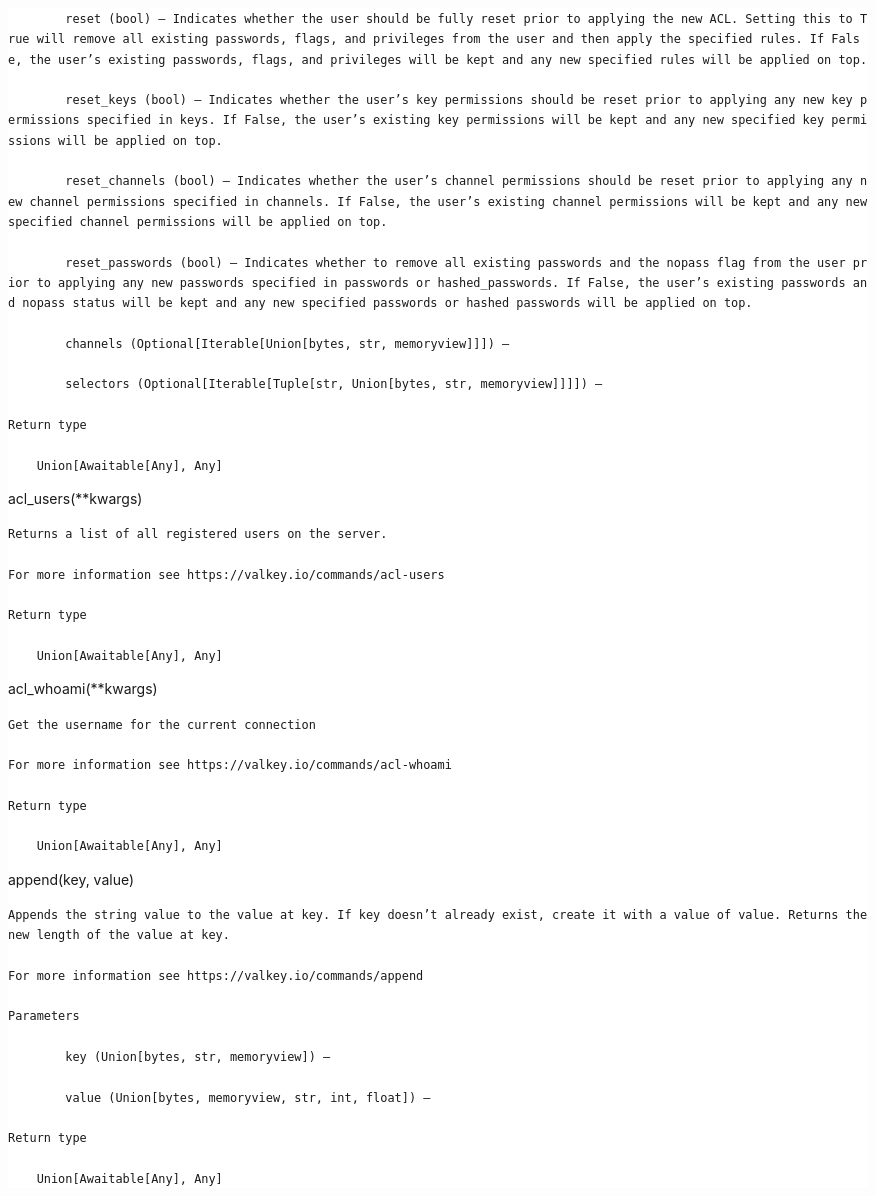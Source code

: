             reset (bool) – Indicates whether the user should be fully reset prior to applying the new ACL. Setting this to True will remove all existing passwords, flags, and privileges from the user and then apply the specified rules. If False, the user’s existing passwords, flags, and privileges will be kept and any new specified rules will be applied on top.

            reset_keys (bool) – Indicates whether the user’s key permissions should be reset prior to applying any new key permissions specified in keys. If False, the user’s existing key permissions will be kept and any new specified key permissions will be applied on top.

            reset_channels (bool) – Indicates whether the user’s channel permissions should be reset prior to applying any new channel permissions specified in channels. If False, the user’s existing channel permissions will be kept and any new specified channel permissions will be applied on top.

            reset_passwords (bool) – Indicates whether to remove all existing passwords and the nopass flag from the user prior to applying any new passwords specified in passwords or hashed_passwords. If False, the user’s existing passwords and nopass status will be kept and any new specified passwords or hashed passwords will be applied on top.

            channels (Optional[Iterable[Union[bytes, str, memoryview]]]) –

            selectors (Optional[Iterable[Tuple[str, Union[bytes, str, memoryview]]]]) –

    Return type

        Union[Awaitable[Any], Any]

acl_users(**kwargs)

    Returns a list of all registered users on the server.

    For more information see https://valkey.io/commands/acl-users

    Return type

        Union[Awaitable[Any], Any]

acl_whoami(**kwargs)

    Get the username for the current connection

    For more information see https://valkey.io/commands/acl-whoami

    Return type

        Union[Awaitable[Any], Any]

append(key, value)

    Appends the string value to the value at key. If key doesn’t already exist, create it with a value of value. Returns the new length of the value at key.

    For more information see https://valkey.io/commands/append

    Parameters

            key (Union[bytes, str, memoryview]) –

            value (Union[bytes, memoryview, str, int, float]) –

    Return type

        Union[Awaitable[Any], Any]
